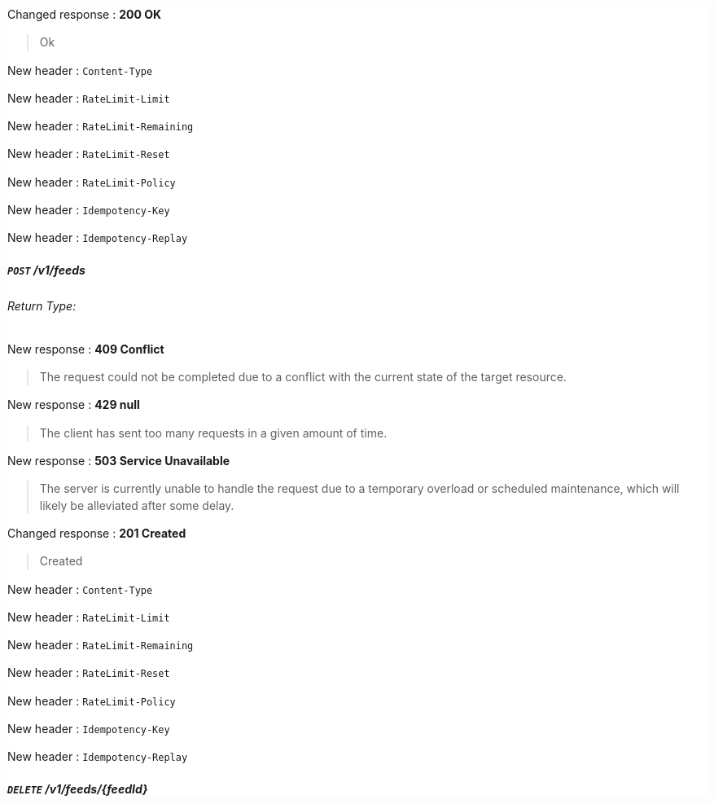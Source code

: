 Changed response : **200 OK**
> Ok

New header : `Content-Type`


New header : `RateLimit-Limit`


New header : `RateLimit-Remaining`


New header : `RateLimit-Reset`


New header : `RateLimit-Policy`


New header : `Idempotency-Key`


New header : `Idempotency-Replay`


##### `POST` /v1/feeds


###### Return Type:

New response : **409 Conflict**
> The request could not be completed due to a conflict with the current state of the target resource.

New response : **429 null**
> The client has sent too many requests in a given amount of time.

New response : **503 Service Unavailable**
> The server is currently unable to handle the request due to a temporary overload or scheduled maintenance, which will likely be alleviated after some delay.

Changed response : **201 Created**
> Created

New header : `Content-Type`


New header : `RateLimit-Limit`


New header : `RateLimit-Remaining`


New header : `RateLimit-Reset`


New header : `RateLimit-Policy`


New header : `Idempotency-Key`


New header : `Idempotency-Replay`


##### `DELETE` /v1/feeds/{feedId}

